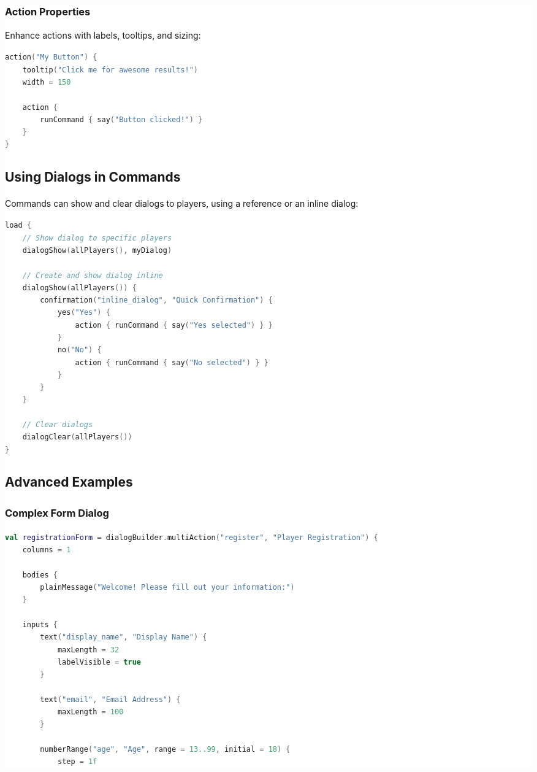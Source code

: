 ### Action Properties

Enhance actions with labels, tooltips, and sizing:

```kotlin
action("My Button") {
    tooltip("Click me for awesome results!")
    width = 150
    
    action {
        runCommand { say("Button clicked!") }
    }
}
```

## Using Dialogs in Commands

Commands can show and clear dialogs to players, using a reference or an inline dialog:

```kotlin
load {
    // Show dialog to specific players
    dialogShow(allPlayers(), myDialog)
    
    // Create and show dialog inline
    dialogShow(allPlayers()) {
        confirmation("inline_dialog", "Quick Confirmation") {
            yes("Yes") {
                action { runCommand { say("Yes selected") } }
            }
            no("No") {
                action { runCommand { say("No selected") } }
            }
        }
    }
    
    // Clear dialogs
    dialogClear(allPlayers())
}
```

## Advanced Examples

### Complex Form Dialog

```kotlin
val registrationForm = dialogBuilder.multiAction("register", "Player Registration") {
    columns = 1
    
    bodies {
        plainMessage("Welcome! Please fill out your information:")
    }
    
    inputs {
        text("display_name", "Display Name") {
            maxLength = 32
            labelVisible = true
        }
        
        text("email", "Email Address") {
            maxLength = 100
        }
        
        numberRange("age", "Age", range = 13..99, initial = 18) {
            step = 1f
```